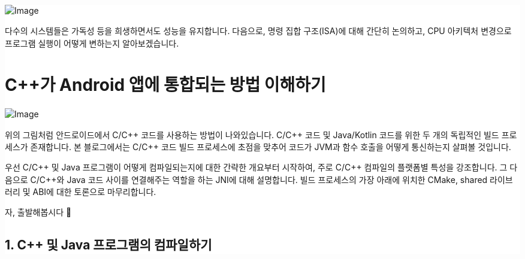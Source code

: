 

<ins class="adsbygoogle"
     style="display:block"
     data-ad-client="ca-pub-4877378276818686"
     data-ad-slot="1107185301"
     data-ad-format="auto"
     data-full-width-responsive="true"></ins>

<script>
     (adsbygoogle = window.adsbygoogle || []).push({});
</script>

![Image](/assets/img/2024-07-10-UsingCCinAndroidAComprehensiveGuideForBeginners_1.png)

다수의 시스템들은 가독성 등을 희생하면서도 성능을 유지합니다. 다음으로, 명령 집합 구조(ISA)에 대해 간단히 논의하고, CPU 아키텍처 변경으로 프로그램 실행이 어떻게 변하는지 알아보겠습니다.

# C++가 Android 앱에 통합되는 방법 이해하기

![Image](/assets/img/2024-07-10-UsingCCinAndroidAComprehensiveGuideForBeginners_2.png)



<ins class="adsbygoogle"
     style="display:block"
     data-ad-client="ca-pub-4877378276818686"
     data-ad-slot="1107185301"
     data-ad-format="auto"
     data-full-width-responsive="true"></ins>

<script>
     (adsbygoogle = window.adsbygoogle || []).push({});
</script>

위의 그림처럼 안드로이드에서 C/C++ 코드를 사용하는 방법이 나와있습니다. C/C++ 코드 및 Java/Kotlin 코드를 위한 두 개의 독립적인 빌드 프로세스가 존재합니다. 본 블로그에서는 C/C++ 코드 빌드 프로세스에 초점을 맞추어 코드가 JVM과 함수 호출을 어떻게 통신하는지 살펴볼 것입니다.

우선 C/C++ 및 Java 프로그램이 어떻게 컴파일되는지에 대한 간략한 개요부터 시작하여, 주로 C/C++ 컴파일의 플랫폼별 특성을 강조합니다. 그 다음으로 C/C++와 Java 코드 사이를 연결해주는 역할을 하는 JNI에 대해 설명합니다. 빌드 프로세스의 가장 아래에 위치한 CMake, shared 라이브러리 및 ABI에 대한 토론으로 마무리합니다.

자, 출발해봅시다 🚀

## 1. C++ 및 Java 프로그램의 컴파일하기



<ins class="adsbygoogle"
     style="display:block"
     data-ad-client="ca-pub-4877378276818686"
     data-ad-slot="1107185301"
     data-ad-format="auto"
     data-full-width-responsive="true"></ins>

<script>
     (adsbygoogle = window.adsbygoogle || []).push({});
</script>
